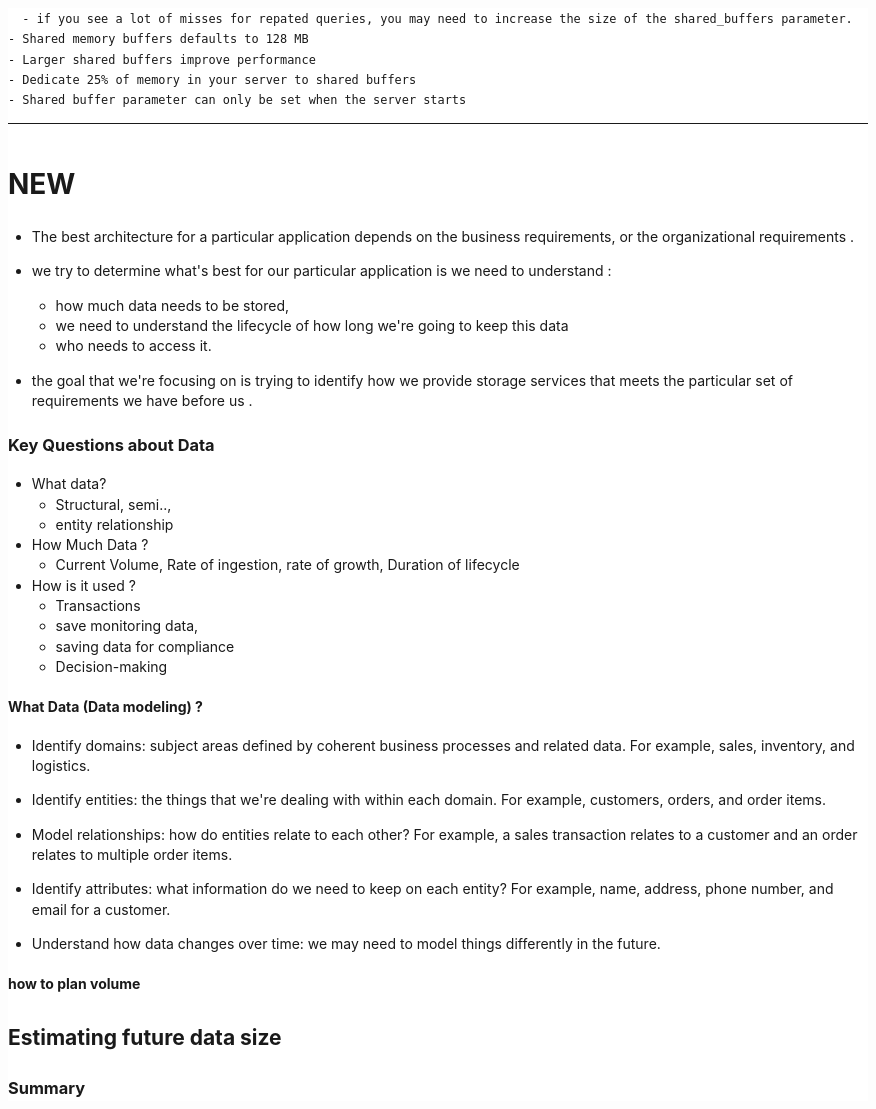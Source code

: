       - if you see a lot of misses for repated queries, you may need to increase the size of the shared_buffers parameter.
    - Shared memory buffers defaults to 128 MB
    - Larger shared buffers improve performance
    - Dedicate 25% of memory in your server to shared buffers
    - Shared buffer parameter can only be set when the server starts
---
# NEW
###
- The best architecture for a particular application depends on the business requirements, or the organizational requirements .

- we try to determine what's best for our particular application is we need to understand :
  - how much data needs to be stored, 
  - we need to understand the lifecycle of how long we're going to keep this data
  - who needs to access it. 
- the goal that we're focusing on is trying to identify how we provide storage services that meets the particular set of requirements we have before us .

### Key Questions about Data
- What data? 
  - Structural, semi.., 
  - entity relationship
- How Much Data ?
  - Current Volume, Rate of ingestion, rate of growth, Duration of lifecycle
- How is it used ?
  - Transactions
  - save monitoring data, 
  - saving data for compliance
  - Decision-making
#### What Data (Data modeling) ?
- Identify domains: subject areas defined by coherent business processes and related data. For example, sales, inventory, and logistics.

- Identify entities: the things that we're dealing with within each domain. For example, customers, orders, and order items.

- Model relationships: how do entities relate to each other? For example, a sales transaction relates to a customer and an order relates to multiple order items.

- Identify attributes: what information do we need to keep on each entity? For example, name, address, phone number, and email for a customer.

- Understand how data changes over time: we may need to model things differently in the future. 

#### how to plan volume
## Estimating future data size

### Summary
